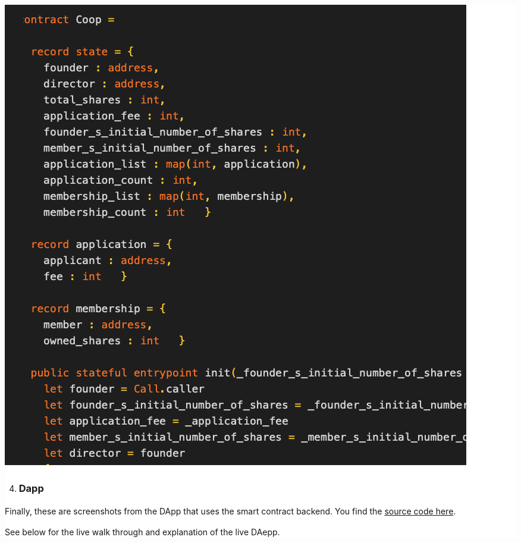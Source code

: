 ![Sophia](images/sophia.png)

4. ### Dapp

Finally, these are screenshots from the DApp that uses the smart contract backend. You find the [source code here](src/views/Home.vue).

See below for the live walk through and explanation of the live DAepp.
